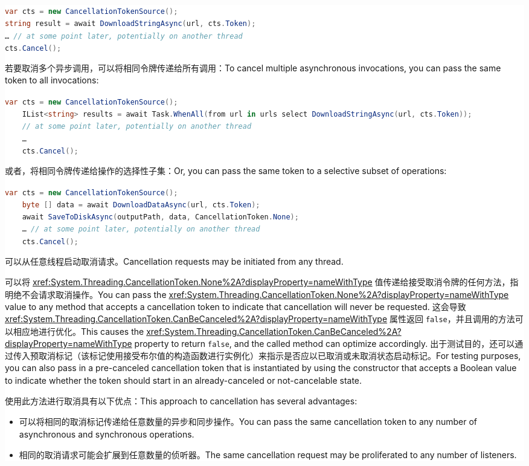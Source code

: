 ```csharp
var cts = new CancellationTokenSource();
string result = await DownloadStringAsync(url, cts.Token);
… // at some point later, potentially on another thread
cts.Cancel();
```

 <span data-ttu-id="086e8-148">若要取消多个异步调用，可以将相同令牌传递给所有调用：</span><span class="sxs-lookup"><span data-stu-id="086e8-148">To cancel multiple asynchronous invocations, you can pass the same token to all invocations:</span></span>

```csharp
var cts = new CancellationTokenSource();
    IList<string> results = await Task.WhenAll(from url in urls select DownloadStringAsync(url, cts.Token));
    // at some point later, potentially on another thread
    …
    cts.Cancel();
```

 <span data-ttu-id="086e8-149">或者，将相同令牌传递给操作的选择性子集：</span><span class="sxs-lookup"><span data-stu-id="086e8-149">Or, you can pass the same token to a selective subset of operations:</span></span>

```csharp
var cts = new CancellationTokenSource();
    byte [] data = await DownloadDataAsync(url, cts.Token);
    await SaveToDiskAsync(outputPath, data, CancellationToken.None);
    … // at some point later, potentially on another thread
    cts.Cancel();
```

 <span data-ttu-id="086e8-150">可以从任意线程启动取消请求。</span><span class="sxs-lookup"><span data-stu-id="086e8-150">Cancellation requests may be initiated from any thread.</span></span>

 <span data-ttu-id="086e8-151">可以将 <xref:System.Threading.CancellationToken.None%2A?displayProperty=nameWithType> 值传递给接受取消令牌的任何方法，指明绝不会请求取消操作。</span><span class="sxs-lookup"><span data-stu-id="086e8-151">You can pass the <xref:System.Threading.CancellationToken.None%2A?displayProperty=nameWithType> value to any method that accepts a cancellation token to indicate that cancellation will never be requested.</span></span>  <span data-ttu-id="086e8-152">这会导致 <xref:System.Threading.CancellationToken.CanBeCanceled%2A?displayProperty=nameWithType> 属性返回 `false`，并且调用的方法可以相应地进行优化。</span><span class="sxs-lookup"><span data-stu-id="086e8-152">This causes the <xref:System.Threading.CancellationToken.CanBeCanceled%2A?displayProperty=nameWithType> property to return `false`, and the called method can optimize accordingly.</span></span>  <span data-ttu-id="086e8-153">出于测试目的，还可以通过传入预取消标记（该标记使用接受布尔值的构造函数进行实例化）来指示是否应以已取消或未取消状态启动标记。</span><span class="sxs-lookup"><span data-stu-id="086e8-153">For testing purposes, you can also pass in a pre-canceled cancellation token that is instantiated by using the constructor that accepts a Boolean value to indicate whether the token should start in an already-canceled or not-cancelable state.</span></span>

 <span data-ttu-id="086e8-154">使用此方法进行取消具有以下优点：</span><span class="sxs-lookup"><span data-stu-id="086e8-154">This approach to cancellation has several advantages:</span></span>

- <span data-ttu-id="086e8-155">可以将相同的取消标记传递给任意数量的异步和同步操作。</span><span class="sxs-lookup"><span data-stu-id="086e8-155">You can pass the same cancellation token to any number of asynchronous and synchronous operations.</span></span>

- <span data-ttu-id="086e8-156">相同的取消请求可能会扩展到任意数量的侦听器。</span><span class="sxs-lookup"><span data-stu-id="086e8-156">The same cancellation request may be proliferated to any number of listeners.</span></span>
